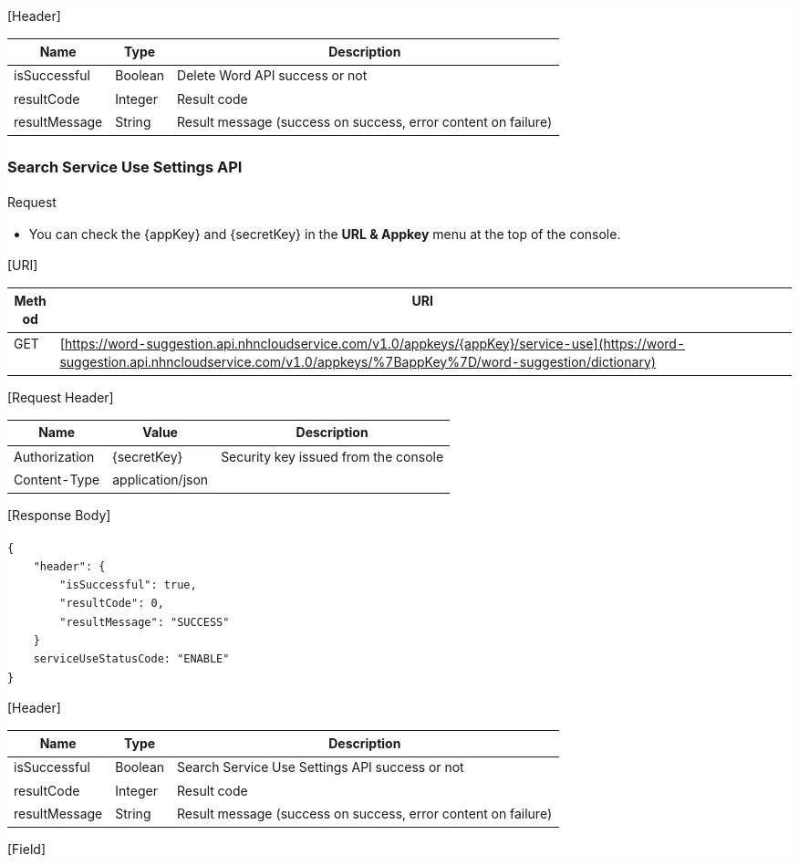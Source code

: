 [Header]

| Name | Type | Description |
| --- | --- | --- |
| isSuccessful | Boolean | Delete Word API success or not |
| resultCode | Integer | Result code |
| resultMessage | String | Result message (success on success, error content on failure) |

### Search Service Use Settings API

Request

* You can check the {appKey} and {secretKey} in the **URL & Appkey** menu at the top of the console.

[URI]

| Method | URI |
| --- | --- |
| GET |  [https://word-suggestion.api.nhncloudservice.com/v1.0/appkeys/{appKey}/service-use](https://word-suggestion.api.nhncloudservice.com/v1.0/appkeys/%7BappKey%7D/word-suggestion/dictionary)  |

[Request Header]

| Name | Value | Description |
| --- | --- | --- |
| Authorization | {secretKey} | Security key issued from the console |
| Content-Type | application/json |  |

[Response Body]

```
{
    "header": {
        "isSuccessful": true,
        "resultCode": 0,
        "resultMessage": "SUCCESS"
    }
    serviceUseStatusCode: "ENABLE"
}
```

[Header]

| Name | Type | Description                               |
| --- | --- |----------------------------------|
| isSuccessful | Boolean | Search Service Use Settings API success or not           |
| resultCode | Integer | Result code                            |
| resultMessage | String | Result message (success on success, error content on failure) |

[Field]
